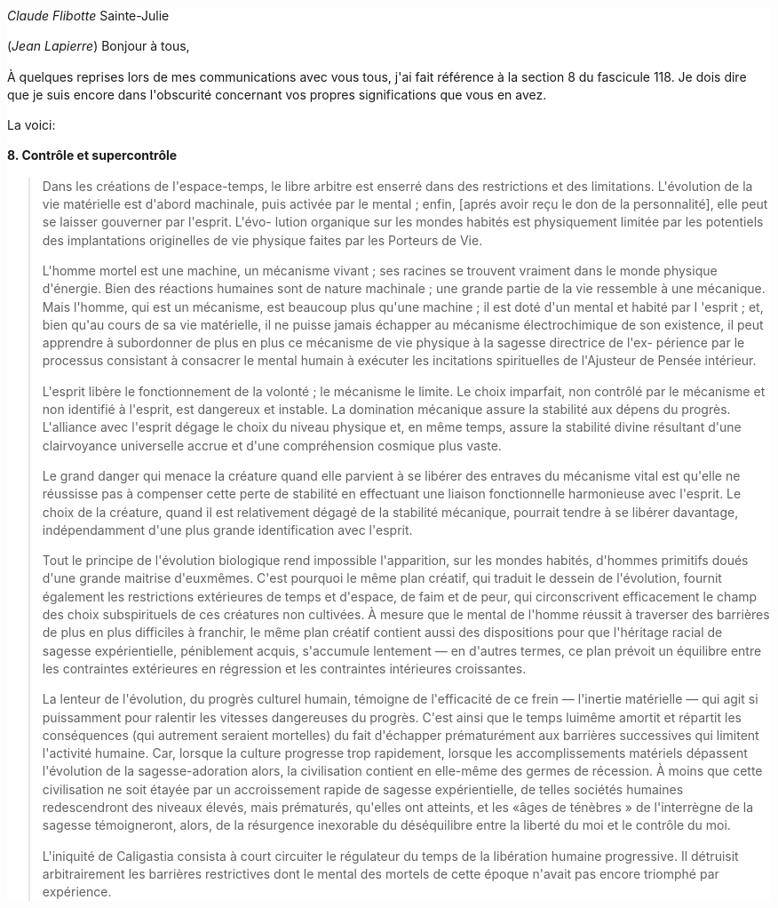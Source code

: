 _Claude Flibotte_
Sainte-Julie
<br style="clear:both;"/>

(_Jean Lapierre_) Bonjour à tous,

À quelques reprises lors de mes communications avec vous tous, j'ai fait référence à la section 8 du fascicule 118. Je dois dire que je suis encore dans l'obscurité concernant vos propres significations que vous en avez.

La voici:

**8\. Contrôle et supercontrôle**

> Dans les créations de I'espace-temps, le libre arbitre est enserré dans des restrictions et des limitations. L'évolution de la vie matérielle est d'abord machinale, puis activée par le mental ; enfin, [aprés avoir reçu le don de la personnalité], elle peut se laisser gouverner par l'esprit. L'évo- lution organique sur les mondes habités est physiquement limitée par les potentiels des implantations originelles de vie physique faites par les Porteurs de Vie.
> 
> L'homme mortel est une machine, un mécanisme vivant ; ses racines se trouvent vraiment dans le monde physique d'énergie. Bien des réactions humaines sont de nature machinale ; une grande partie de la vie ressemble à une mécanique. Mais l'homme, qui est un mécanisme, est beaucoup plus qu'une machine ; il est doté d'un mental et habité par I 'esprit ; et, bien qu'au cours de sa vie matérielle, il ne puisse jamais échapper au mécanisme électrochimique de son existence, il peut apprendre à subordonner de plus en plus ce mécanisme de vie physique à la sagesse directrice de l'ex- périence par le processus consistant à consacrer le mental humain à exécuter les incitations spirituelles de l'Ajusteur de Pensée intérieur.
>
> L'esprit libère le fonctionnement de la volonté ; le mécanisme le limite. Le choix imparfait, non contrôlé par le mécanisme et non identifié à l'esprit, est dangereux et instable. La domination mécanique assure la stabilité aux dépens du progrès. L'alliance avec l'esprit dégage le choix du niveau physique et, en même temps, assure la stabilité divine résultant d'une clairvoyance universelle accrue et d'une compréhension cosmique plus vaste.
> 
>  Le grand danger qui menace la créature quand elle parvient à se libérer des entraves du mécanisme vital est qu'elle ne réussisse pas à compenser cette perte de stabilité en effectuant une liaison fonctionnelle harmonieuse avec l'esprit. Le choix de la créature, quand il est relativement dégagé de la stabilité mécanique, pourrait tendre à se libérer davantage, indépendamment d'une plus grande identification avec l'esprit.
> 
>  Tout le principe de l'évolution biologique rend impossible l'apparition, sur les mondes habités, d'hommes primitifs doués d'une grande maitrise d'euxmêmes. C'est pourquoi le même plan créatif, qui traduit le dessein de l'évolution, fournit également les restrictions extérieures de temps et d'espace, de faim et de peur, qui circonscrivent efficacement le champ des choix subspirituels de ces créatures non cultivées. À mesure que le mental de l'homme réussit à traverser des barrières de plus en plus difficiles à franchir, le même plan créatif contient aussi des dispositions pour que l'héritage racial de sagesse expérientielle, péniblement acquis, s'accumule lentement — en d'autres termes, ce plan prévoit un équilibre entre les contraintes extérieures en régression et les contraintes intérieures croissantes.
> 
>  La lenteur de l'évolution, du progrès culturel humain, témoigne de l'efficacité de ce frein — l'inertie matérielle — qui agit si puissamment pour ralentir les vitesses dangereuses du progrès. C'est ainsi que le temps luimême amortit et répartit les conséquences (qui autrement seraient mortelles) du fait d'échapper prématurément aux barrières successives qui limitent l'activité humaine. Car, lorsque la culture progresse trop rapidement, lorsque les accomplissements matériels dépassent l'évolution de la sagesse-adoration alors, la civilisation contient en elle-même des germes de récession. À moins que cette civilisation ne soit étayée par un accroissement rapide de sagesse expérientielle, de telles sociétés humaines redescendront des niveaux élevés, mais prématurés, qu'elles ont atteints, et les «âges de ténèbres » de l'interrègne de la sagesse témoigneront, alors, de la résurgence inexorable du déséquilibre entre la liberté du moi et le contrôle du moi.
> 
>  L'iniquité de Caligastia consista à court circuiter le régulateur du temps de la libération humaine progressive. Il détruisit arbitrairement les barrières restrictives dont le mental des mortels de cette époque n'avait pas encore triomphé par expérience.
> 